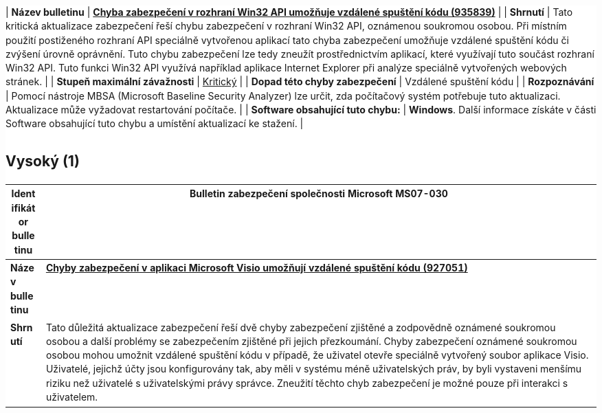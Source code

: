 | **Název bulletinu**                 | [**Chyba zabezpečení v rozhraní Win32 API umožňuje vzdálené spuštění kódu (935839)**](http://technet.microsoft.com/security/bulletin/ms07-035)                                                                                                                                                                                                                                                                                                                                                                          |
| **Shrnutí**                         | Tato kritická aktualizace zabezpečení řeší chybu zabezpečení v rozhraní Win32 API, oznámenou soukromou osobou. Při místním použití postiženého rozhraní API speciálně vytvořenou aplikací tato chyba zabezpečení umožňuje vzdálené spuštění kódu či zvýšení úrovně oprávnění. Tuto chybu zabezpečení lze tedy zneužít prostřednictvím aplikací, které využívají tuto součást rozhraní Win32 API. Tuto funkci Win32 API využívá například aplikace Internet Explorer při analýze speciálně vytvořených webových stránek. |
| **Stupeň maximální závažnosti**     | [Kritický](http://go.microsoft.com/fwlink/?linkid=21140)                                                                                                                                                                                                                                                                                                                                                                                                                                                                |
| **Dopad této chyby zabezpečení**    | Vzdálené spuštění kódu                                                                                                                                                                                                                                                                                                                                                                                                                                                                                                  |
| **Rozpoznávání**                    | Pomocí nástroje MBSA (Microsoft Baseline Security Analyzer) lze určit, zda počítačový systém potřebuje tuto aktualizaci. Aktualizace může vyžadovat restartování počítače.                                                                                                                                                                                                                                                                                                                                              |
| **Software obsahující tuto chybu:** | **Windows**. Další informace získáte v části Software obsahující tuto chybu a umístění aktualizací ke stažení.                                                                                                                                                                                                                                                                                                                                                                                                          |

Vysoký (1)
----------

<span></span>

| Identifikátor bulletinu             | Bulletin zabezpečení společnosti Microsoft MS07-030                                                                                                                                                                                                                                                                                                                                                                                                                                                                                                                                                |
|-------------------------------------|----------------------------------------------------------------------------------------------------------------------------------------------------------------------------------------------------------------------------------------------------------------------------------------------------------------------------------------------------------------------------------------------------------------------------------------------------------------------------------------------------------------------------------------------------------------------------------------------------|
| **Název bulletinu**                 | [**Chyby zabezpečení v aplikaci Microsoft Visio umožňují vzdálené spuštění kódu (927051)**](http://technet.microsoft.com/security/bulletin/ms07-030)                                                                                                                                                                                                                                                                                                                                                                                                                                               |
| **Shrnutí**                         | Tato důležitá aktualizace zabezpečení řeší dvě chyby zabezpečení zjištěné a zodpovědně oznámené soukromou osobou a další problémy se zabezpečením zjištěné při jejich přezkoumání. Chyby zabezpečení oznámené soukromou osobou mohou umožnit vzdálené spuštění kódu v případě, že uživatel otevře speciálně vytvořený soubor aplikace Visio. Uživatelé, jejichž účty jsou konfigurovány tak, aby měli v systému méně uživatelských práv, by byli vystaveni menšímu riziku než uživatelé s uživatelskými právy správce. Zneužití těchto chyb zabezpečení je možné pouze při interakci s uživatelem. |